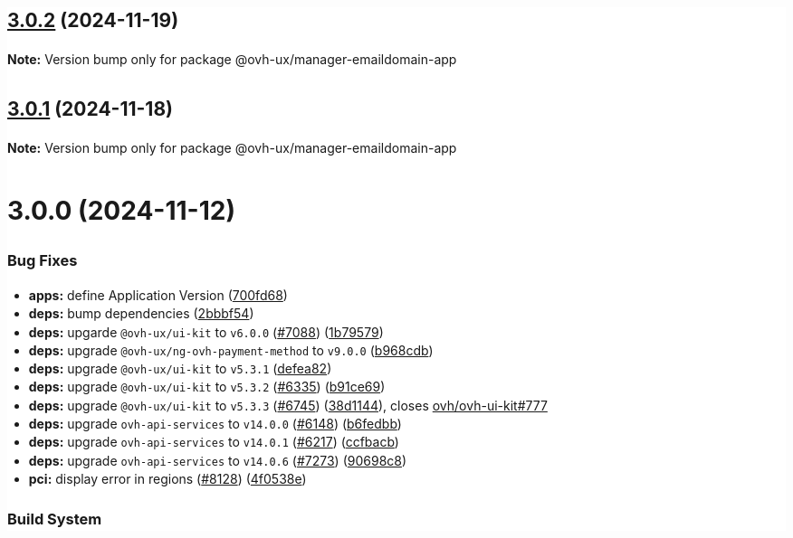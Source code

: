 


## [3.0.2](https://github.com/ovh/manager/compare/@ovh-ux/manager-emaildomain-app@3.0.1...@ovh-ux/manager-emaildomain-app@3.0.2) (2024-11-19)

**Note:** Version bump only for package @ovh-ux/manager-emaildomain-app





## [3.0.1](https://github.com/ovh/manager/compare/@ovh-ux/manager-emaildomain-app@3.0.0...@ovh-ux/manager-emaildomain-app@3.0.1) (2024-11-18)

**Note:** Version bump only for package @ovh-ux/manager-emaildomain-app





# 3.0.0 (2024-11-12)


### Bug Fixes

* **apps:** define Application Version ([700fd68](https://github.com/ovh/manager/commit/700fd68b7934a48ddc04f1c2ef8695d20ee7c993))
* **deps:** bump dependencies ([2bbbf54](https://github.com/ovh/manager/commit/2bbbf540b44ed1bffb555fc55045a6f9ea756e78))
* **deps:** upgarde `@ovh-ux/ui-kit` to `v6.0.0` ([#7088](https://github.com/ovh/manager/issues/7088)) ([1b79579](https://github.com/ovh/manager/commit/1b79579d4bd58ce748f70b8c7eb2c8461cdc4cc8))
* **deps:** upgrade `@ovh-ux/ng-ovh-payment-method` to `v9.0.0` ([b968cdb](https://github.com/ovh/manager/commit/b968cdbc32661a4d6ac791b4f77321a383b25fb5))
* **deps:** upgrade `@ovh-ux/ui-kit` to `v5.3.1` ([defea82](https://github.com/ovh/manager/commit/defea8213431605013ebc69646267fe568adaccb))
* **deps:** upgrade `@ovh-ux/ui-kit` to `v5.3.2` ([#6335](https://github.com/ovh/manager/issues/6335)) ([b91ce69](https://github.com/ovh/manager/commit/b91ce698bf1d230de112e1896626574e1553769b))
* **deps:** upgrade `@ovh-ux/ui-kit` to `v5.3.3` ([#6745](https://github.com/ovh/manager/issues/6745)) ([38d1144](https://github.com/ovh/manager/commit/38d11445b3671755758d153a4f4a166c7946705c)), closes [ovh/ovh-ui-kit#777](https://github.com/ovh/ovh-ui-kit/issues/777)
* **deps:** upgrade `ovh-api-services` to `v14.0.0` ([#6148](https://github.com/ovh/manager/issues/6148)) ([b6fedbb](https://github.com/ovh/manager/commit/b6fedbbd5e1ad6b2f303c8e8125c2d24208b589b))
* **deps:** upgrade `ovh-api-services` to `v14.0.1` ([#6217](https://github.com/ovh/manager/issues/6217)) ([ccfbacb](https://github.com/ovh/manager/commit/ccfbacb9f96d2252f29d347125494d2d1ef9c974))
* **deps:** upgrade `ovh-api-services` to `v14.0.6` ([#7273](https://github.com/ovh/manager/issues/7273)) ([90698c8](https://github.com/ovh/manager/commit/90698c8c025bba09dd8e1baf64ccc0eecd56d3a8))
* **pci:** display error in regions ([#8128](https://github.com/ovh/manager/issues/8128)) ([4f0538e](https://github.com/ovh/manager/commit/4f0538e756d4be3c7c547a85b5f284249a0af4f2))


### Build System
